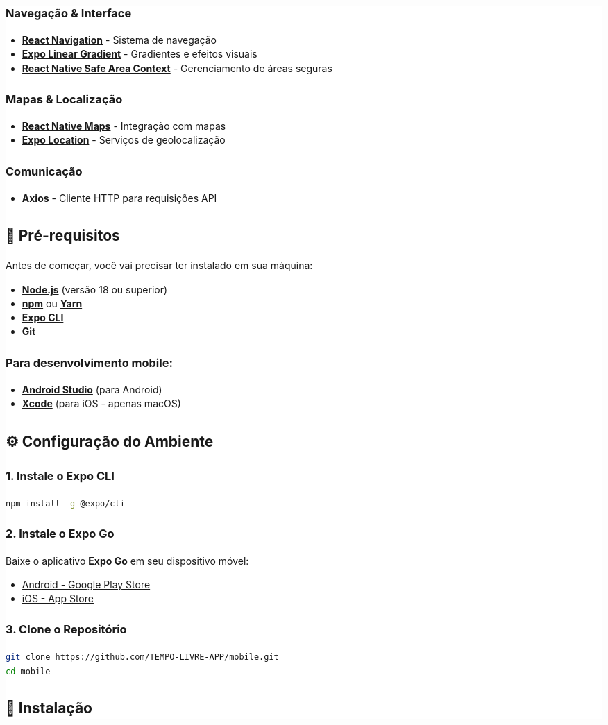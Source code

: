 ### Navegação & Interface
- **[React Navigation](https://reactnavigation.org/)** - Sistema de navegação
- **[Expo Linear Gradient](https://docs.expo.dev/versions/latest/sdk/linear-gradient/)** - Gradientes e efeitos visuais
- **[React Native Safe Area Context](https://github.com/th3rdwave/react-native-safe-area-context)** - Gerenciamento de áreas seguras

### Mapas & Localização
- **[React Native Maps](https://github.com/react-native-maps/react-native-maps)** - Integração com mapas
- **[Expo Location](https://docs.expo.dev/versions/latest/sdk/location/)** - Serviços de geolocalização

### Comunicação
- **[Axios](https://axios-http.com/)** - Cliente HTTP para requisições API

## 🔧 Pré-requisitos

Antes de começar, você vai precisar ter instalado em sua máquina:

- **[Node.js](https://nodejs.org/)** (versão 18 ou superior)
- **[npm](https://www.npmjs.com/)** ou **[Yarn](https://yarnpkg.com/)**
- **[Expo CLI](https://docs.expo.dev/get-started/installation/)**
- **[Git](https://git-scm.com/)**

### Para desenvolvimento mobile:
- **[Android Studio](https://developer.android.com/studio)** (para Android)
- **[Xcode](https://developer.apple.com/xcode/)** (para iOS - apenas macOS)

## ⚙️ Configuração do Ambiente

### 1. Instale o Expo CLI
```bash
npm install -g @expo/cli
```

### 2. Instale o Expo Go
Baixe o aplicativo **Expo Go** em seu dispositivo móvel:
- [Android - Google Play Store](https://play.google.com/store/apps/details?id=host.exp.exponent)
- [iOS - App Store](https://apps.apple.com/app/expo-go/id982107779)

### 3. Clone o Repositório
```bash
git clone https://github.com/TEMPO-LIVRE-APP/mobile.git
cd mobile
```

## 🚀 Instalação
